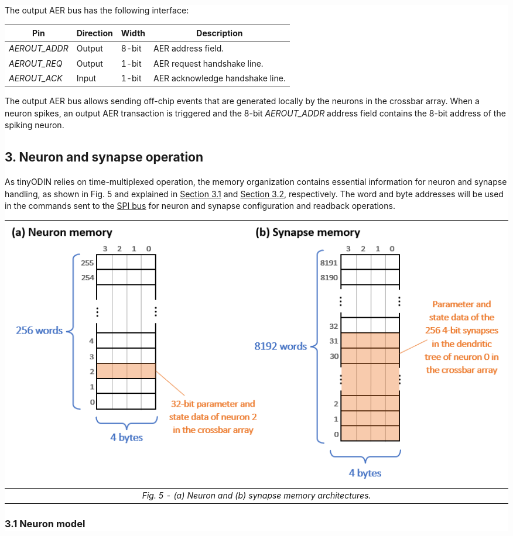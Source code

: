 The output AER bus has the following interface:

| Pin            | Direction | Width  | Description                     |
|----------------|-----------|--------|---------------------------------|
| *AEROUT\_ADDR* | Output    | 8-bit  | AER address field.              |
| *AEROUT\_REQ*  | Output    | 1-bit  | AER request handshake line.     |
| *AEROUT\_ACK*  | Input     | 1-bit  | AER acknowledge handshake line. |

The output AER bus allows sending off-chip events that are generated locally by the neurons in the crossbar array. When a neuron spikes, an output AER transaction is triggered and the 8-bit *AEROUT\_ADDR* address field contains the 8-bit address of the spiking neuron.



## 3. Neuron and synapse operation

As tinyODIN relies on time-multiplexed operation, the memory organization contains essential information for neuron and synapse handling, as shown in Fig. 5 and explained in [Section 3.1](#31-neuron-model) and [Section 3.2](#32-synapse-model), respectively. The word and byte addresses will be used in the commands sent to the [SPI bus](#21-spi-bus) for neuron and synapse configuration and readback operations.

| ![SNN](figs/mem.png) |
|:--:|
| *Fig. 5 - (a) Neuron and (b) synapse memory architectures.* |


### 3.1 Neuron model
